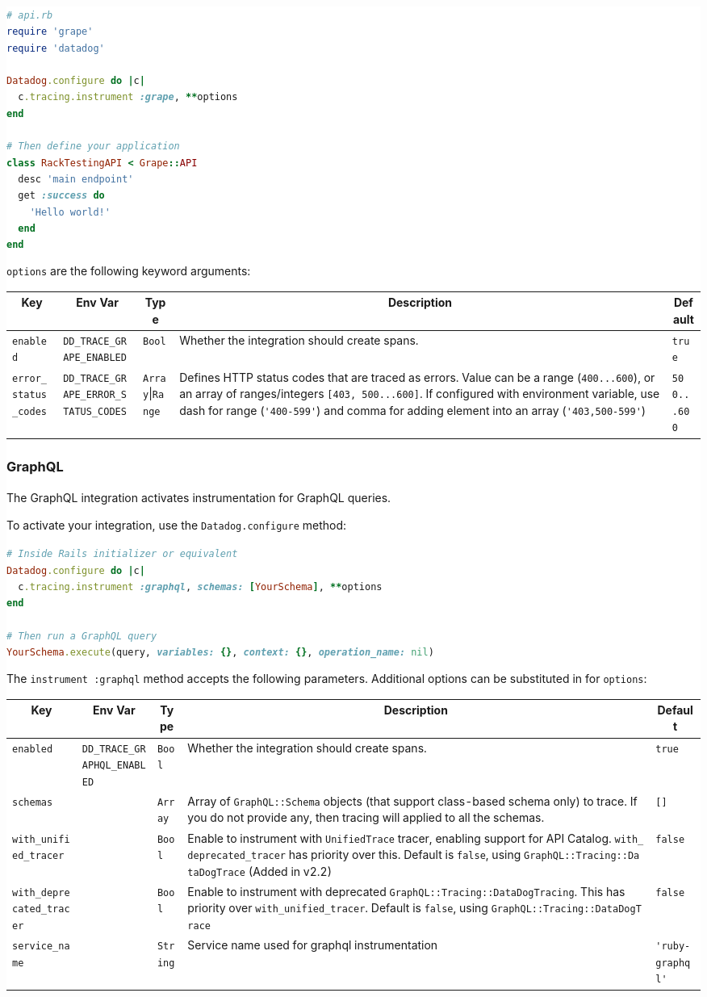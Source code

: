```ruby
# api.rb
require 'grape'
require 'datadog'

Datadog.configure do |c|
  c.tracing.instrument :grape, **options
end

# Then define your application
class RackTestingAPI < Grape::API
  desc 'main endpoint'
  get :success do
    'Hello world!'
  end
end
```

`options` are the following keyword arguments:

| Key                  | Env Var                             | Type             | Description                                                                                                                                                                                                                                                                        | Default     |
| -------------------- | ----------------------------------- | ---------------- | ---------------------------------------------------------------------------------------------------------------------------------------------------------------------------------------------------------------------------------------------------------------------------------- | ----------- |
| `enabled` | `DD_TRACE_GRAPE_ENABLED` | `Bool` | Whether the integration should create spans. | `true` |
| `error_status_codes` | `DD_TRACE_GRAPE_ERROR_STATUS_CODES` | `Array`\|`Range` | Defines HTTP status codes that are traced as errors. Value can be a range (`400...600`), or an array of ranges/integers `[403, 500...600]`. If configured with environment variable, use dash for range (`'400-599'`) and comma for adding element into an array (`'403,500-599'`) | `500...600` |

### GraphQL

The GraphQL integration activates instrumentation for GraphQL queries.

To activate your integration, use the `Datadog.configure` method:

```ruby
# Inside Rails initializer or equivalent
Datadog.configure do |c|
  c.tracing.instrument :graphql, schemas: [YourSchema], **options
end

# Then run a GraphQL query
YourSchema.execute(query, variables: {}, context: {}, operation_name: nil)
```

The `instrument :graphql` method accepts the following parameters. Additional options can be substituted in for `options`:

| Key                      | Env Var                    | Type     | Description                                                                                                                                                                                                     | Default          |
| ------------------------ | -------------------------- | -------- | --------------------------------------------------------------------------------------------------------------------------------------------------------------------------------------------------------------- | ---------------- |
| `enabled`                | `DD_TRACE_GRAPHQL_ENABLED` | `Bool`   | Whether the integration should create spans.                                                                                                                                                                    | `true`           |
| `schemas`                |                            | `Array`  | Array of `GraphQL::Schema` objects (that support class-based schema only) to trace. If you do not provide any, then tracing will applied to all the schemas.                                                    | `[]`             |
| `with_unified_tracer`    |                            | `Bool`   | Enable to instrument with `UnifiedTrace` tracer, enabling support for API Catalog. `with_deprecated_tracer` has priority over this. Default is `false`, using `GraphQL::Tracing::DataDogTrace` (Added in v2.2)  | `false`          |
| `with_deprecated_tracer` |                            | `Bool`   | Enable to instrument with deprecated `GraphQL::Tracing::DataDogTracing`. This has priority over `with_unified_tracer`. Default is `false`, using `GraphQL::Tracing::DataDogTrace`                               | `false`          |
| `service_name`           |                            | `String` | Service name used for graphql instrumentation                                                                                                                                                                   | `'ruby-graphql'` |


[setup docs]: https://docs.datadoghq.com/tracing/
[development docs]: https://github.com/DataDog/dd-trace-rb/blob/master/README.md#development
[visualization docs]: https://docs.datadoghq.com/tracing/glossary/
[contribution docs]: https://github.com/DataDog/dd-trace-rb/blob/master/CONTRIBUTING.md
[development docs]: https://github.com/DataDog/dd-trace-rb/blob/master/docs/DevelopmentGuide.md
[yard docs]: https://www.rubydoc.info/gems/datadog/